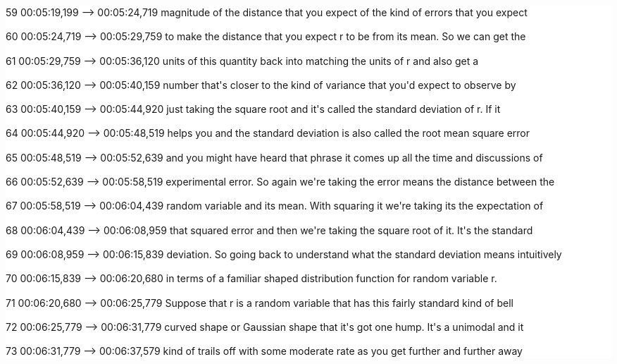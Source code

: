 59
00:05:19,199 --> 00:05:24,719
magnitude of the distance that you expect of the kind of errors that you expect

60
00:05:24,719 --> 00:05:29,759
to make the distance that you expect r to be from its mean. So we can get the

61
00:05:29,759 --> 00:05:36,120
units of this quantity back into matching the units of r and also get a

62
00:05:36,120 --> 00:05:40,159
number that's closer to the kind of variance that you'd expect to observe by

63
00:05:40,159 --> 00:05:44,920
just taking the square root and it's called the standard deviation of r. If it

64
00:05:44,920 --> 00:05:48,519
helps you and the standard deviation is also called the root mean square error

65
00:05:48,519 --> 00:05:52,639
and you might have heard that phrase it comes up all the time and discussions of

66
00:05:52,639 --> 00:05:58,519
experimental error. So again we're taking the error means the distance between the

67
00:05:58,519 --> 00:06:04,439
random variable and its mean. With squaring it we're taking its the expectation of

68
00:06:04,439 --> 00:06:08,959
that squared error and then we're taking the square root of it. It's the standard

69
00:06:08,959 --> 00:06:15,839
deviation. So going back to understand what the standard deviation means intuitively

70
00:06:15,839 --> 00:06:20,680
in terms of a familiar shaped distribution function for random variable r.

71
00:06:20,680 --> 00:06:25,779
Suppose that r is a random variable that has this fairly standard kind of bell

72
00:06:25,779 --> 00:06:31,779
curved shape or Gaussian shape that it's got one hump. It's a unimodal and it

73
00:06:31,779 --> 00:06:37,579
kind of trails off with some moderate rate as you get further and further away
